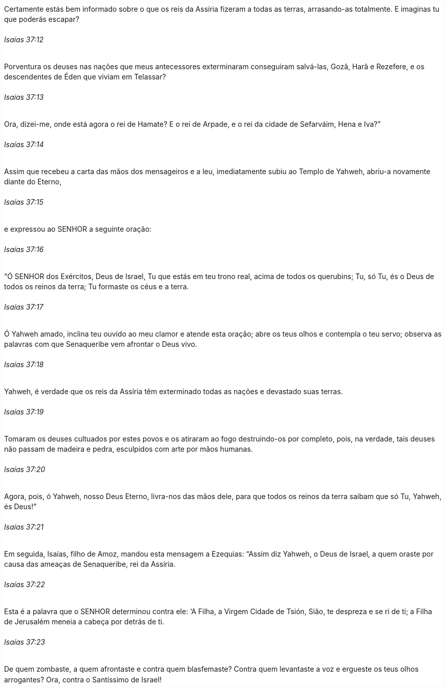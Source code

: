 Certamente estás bem informado sobre o que os reis da Assíria fizeram a todas as terras, arrasando-as totalmente. E imaginas tu que poderás escapar?

###### Isaías 37:12

Porventura os deuses nas nações que meus antecessores exterminaram conseguiram salvá-las, Gozã, Harã e Rezefere, e os descendentes de Éden que viviam em Telassar?

###### Isaías 37:13

Ora, dizei-me, onde está agora o rei de Hamate? E o rei de Arpade, e o rei da cidade de Sefarváim, Hena e Iva?”

###### Isaías 37:14

Assim que recebeu a carta das mãos dos mensageiros e a leu, imediatamente subiu ao Templo de Yahweh, abriu-a novamente diante do Eterno,

###### Isaías 37:15

e expressou ao SENHOR a seguinte oração:

###### Isaías 37:16

“Ó SENHOR dos Exércitos, Deus de Israel, Tu que estás em teu trono real, acima de todos os querubins; Tu, só Tu, és o Deus de todos os reinos da terra; Tu formaste os céus e a terra.

###### Isaías 37:17

Ó Yahweh amado, inclina teu ouvido ao meu clamor e atende esta oração; abre os teus olhos e contempla o teu servo; observa as palavras com que Senaqueribe vem afrontar o Deus vivo.

###### Isaías 37:18

Yahweh, é verdade que os reis da Assíria têm exterminado todas as nações e devastado suas terras.

###### Isaías 37:19

Tomaram os deuses cultuados por estes povos e os atiraram ao fogo destruindo-os por completo, pois, na verdade, tais deuses não passam de madeira e pedra, esculpidos com arte por mãos humanas.

###### Isaías 37:20

Agora, pois, ó Yahweh, nosso Deus Eterno, livra-nos das mãos dele, para que todos os reinos da terra saibam que só Tu, Yahweh, és Deus!”

###### Isaías 37:21

Em seguida, Isaías, filho de Amoz, mandou esta mensagem a Ezequias: “Assim diz Yahweh, o Deus de Israel, a quem oraste por causa das ameaças de Senaqueribe, rei da Assíria.

###### Isaías 37:22

Esta é a palavra que o SENHOR determinou contra ele: ‘A Filha, a Virgem Cidade de Tsión, Sião, te despreza e se ri de ti; a Filha de Jerusalém meneia a cabeça por detrás de ti.

###### Isaías 37:23

De quem zombaste, a quem afrontaste e contra quem blasfemaste? Contra quem levantaste a voz e ergueste os teus olhos arrogantes? Ora, contra o Santíssimo de Israel!
